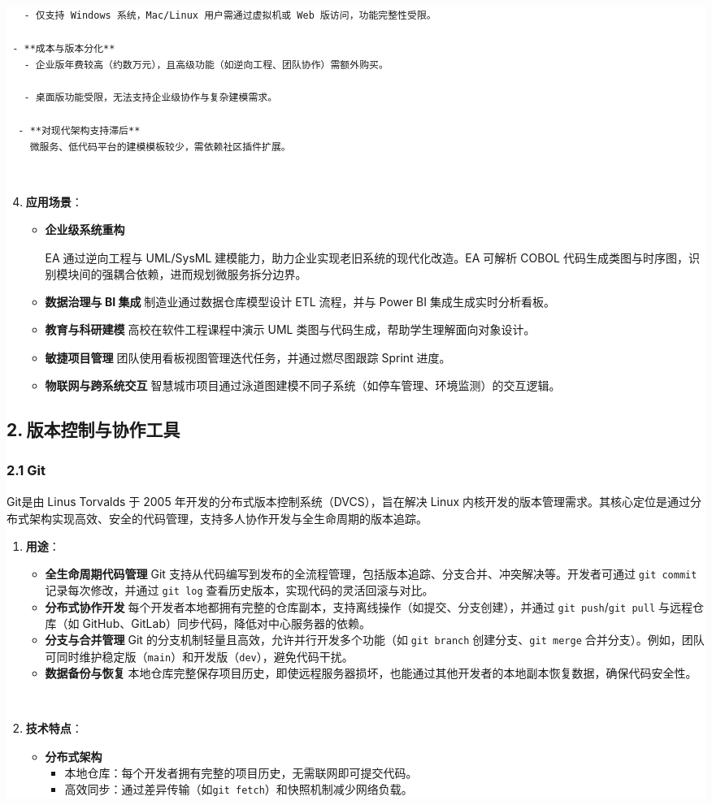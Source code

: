        - 仅支持 Windows 系统，Mac/Linux 用户需通过虚拟机或 Web 版访问，功能完整性受限。
     
     - **成本与版本分化**
       - 企业版年费较高（约数万元），且高级功能（如逆向工程、团队协作）需额外购买。
     
       - 桌面版功能受限，无法支持企业级协作与复杂建模需求。
     
      - **对现代架构支持滞后**
        微服务、低代码平台的建模模板较少，需依赖社区插件扩展。


​       


4. **应用场景**：

     - **企业级系统重构**
     
       EA 通过逆向工程与 UML/SysML 建模能力，助力企业实现老旧系统的现代化改造。EA 可解析 COBOL 代码生成类图与时序图，识别模块间的强耦合依赖，进而规划微服务拆分边界。
     
      - **数据治理与 BI 集成**
        制造业通过数据仓库模型设计 ETL 流程，并与 Power BI 集成生成实时分析看板。
      - **教育与科研建模**
        高校在软件工程课程中演示 UML 类图与代码生成，帮助学生理解面向对象设计。
      - **敏捷项目管理**
        团队使用看板视图管理迭代任务，并通过燃尽图跟踪 Sprint 进度。
      - **物联网与跨系统交互**
        智慧城市项目通过泳道图建模不同子系统（如停车管理、环境监测）的交互逻辑。




## 2. 版本控制与协作工具

### 2.1 Git

Git是由 Linus Torvalds 于 2005 年开发的分布式版本控制系统（DVCS），旨在解决 Linux 内核开发的版本管理需求。其核心定位是通过分布式架构实现高效、安全的代码管理，支持多人协作开发与全生命周期的版本追踪。

1. **用途**： 

     - **全生命周期代码管理**
       Git 支持从代码编写到发布的全流程管理，包括版本追踪、分支合并、冲突解决等。开发者可通过 `git commit` 记录每次修改，并通过 `git log` 查看历史版本，实现代码的灵活回滚与对比。
      - **分布式协作开发**
        每个开发者本地都拥有完整的仓库副本，支持离线操作（如提交、分支创建），并通过 `git push`/`git pull` 与远程仓库（如 GitHub、GitLab）同步代码，降低对中心服务器的依赖。
      - **分支与合并管理**
        Git 的分支机制轻量且高效，允许并行开发多个功能（如 `git branch` 创建分支、`git merge` 合并分支）。例如，团队可同时维护稳定版（`main`）和开发版（`dev`），避免代码干扰。
     - **数据备份与恢复**
        本地仓库完整保存项目历史，即使远程服务器损坏，也能通过其他开发者的本地副本恢复数据，确保代码安全性。


​        


2. **技术特点**：  

     - **分布式架构**
       - 本地仓库：每个开发者拥有完整的项目历史，无需联网即可提交代码。
       - 高效同步：通过差异传输（如`git fetch`）和快照机制减少网络负载。
       